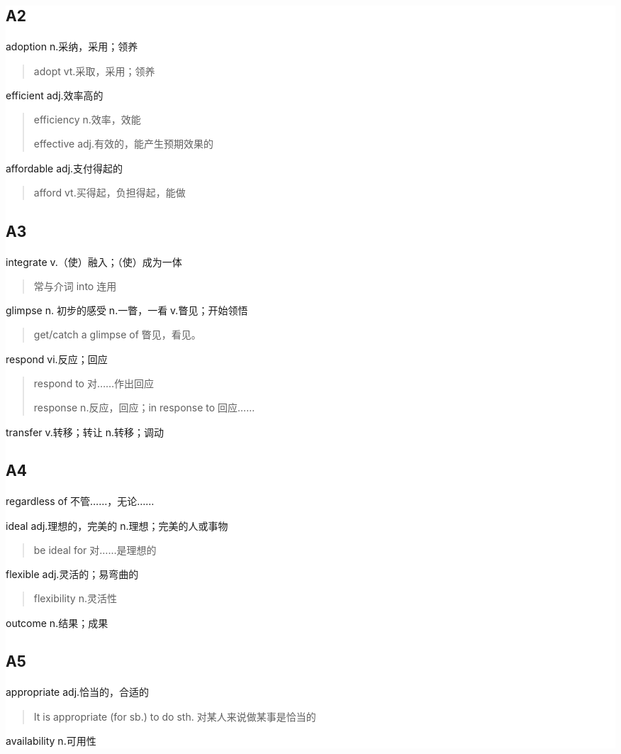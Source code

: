 ## A2

adoption n.采纳，采用；领养

> adopt vt.采取，采用；领养

efficient adj.效率高的

> efficiency n.效率，效能
>
> effective adj.有效的，能产生预期效果的

affordable adj.支付得起的

> afford vt.买得起，负担得起，能做

## A3

integrate v.（使）融入；（使）成为一体

> 常与介词 into 连用

glimpse n. 初步的感受 n.一瞥，一看 v.瞥见；开始领悟

> get/catch a glimpse of 瞥见，看见。
>

respond vi.反应；回应

> respond to 对……作出回应
>
> response n.反应，回应；in response to 回应……

transfer v.转移；转让 n.转移；调动

## A4

regardless of 不管……，无论……

ideal adj.理想的，完美的 n.理想；完美的人或事物

> be ideal for 对……是理想的
>

flexible adj.灵活的；易弯曲的

> flexibility n.灵活性

outcome n.结果；成果

## A5

appropriate adj.恰当的，合适的

> It is appropriate (for sb.) to do sth. 对某人来说做某事是恰当的

availability n.可用性
